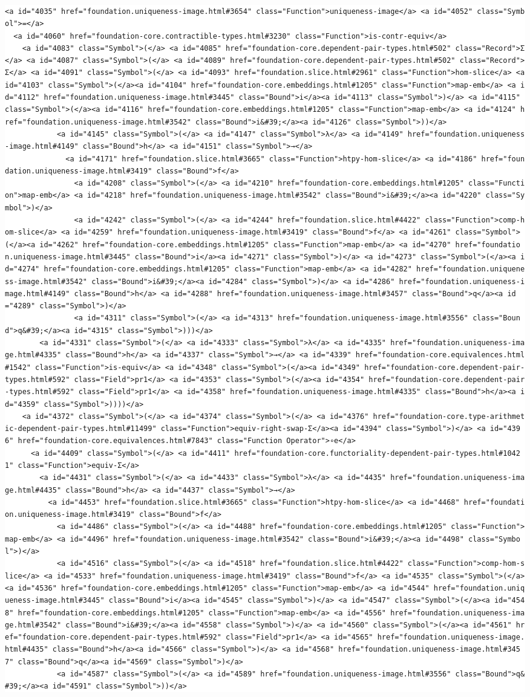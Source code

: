     <a id="4035" href="foundation.uniqueness-image.html#3654" class="Function">uniqueness-image</a> <a id="4052" class="Symbol">=</a>
      <a id="4060" href="foundation-core.contractible-types.html#3230" class="Function">is-contr-equiv</a>
        <a id="4083" class="Symbol">(</a> <a id="4085" href="foundation-core.dependent-pair-types.html#502" class="Record">Σ</a> <a id="4087" class="Symbol">(</a> <a id="4089" href="foundation-core.dependent-pair-types.html#502" class="Record">Σ</a> <a id="4091" class="Symbol">(</a> <a id="4093" href="foundation.slice.html#2961" class="Function">hom-slice</a> <a id="4103" class="Symbol">(</a><a id="4104" href="foundation-core.embeddings.html#1205" class="Function">map-emb</a> <a id="4112" href="foundation.uniqueness-image.html#3445" class="Bound">i</a><a id="4113" class="Symbol">)</a> <a id="4115" class="Symbol">(</a><a id="4116" href="foundation-core.embeddings.html#1205" class="Function">map-emb</a> <a id="4124" href="foundation.uniqueness-image.html#3542" class="Bound">i&#39;</a><a id="4126" class="Symbol">))</a>
                <a id="4145" class="Symbol">(</a> <a id="4147" class="Symbol">λ</a> <a id="4149" href="foundation.uniqueness-image.html#4149" class="Bound">h</a> <a id="4151" class="Symbol">→</a>
                  <a id="4171" href="foundation.slice.html#3665" class="Function">htpy-hom-slice</a> <a id="4186" href="foundation.uniqueness-image.html#3419" class="Bound">f</a>
                    <a id="4208" class="Symbol">(</a> <a id="4210" href="foundation-core.embeddings.html#1205" class="Function">map-emb</a> <a id="4218" href="foundation.uniqueness-image.html#3542" class="Bound">i&#39;</a><a id="4220" class="Symbol">)</a>
                    <a id="4242" class="Symbol">(</a> <a id="4244" href="foundation.slice.html#4422" class="Function">comp-hom-slice</a> <a id="4259" href="foundation.uniqueness-image.html#3419" class="Bound">f</a> <a id="4261" class="Symbol">(</a><a id="4262" href="foundation-core.embeddings.html#1205" class="Function">map-emb</a> <a id="4270" href="foundation.uniqueness-image.html#3445" class="Bound">i</a><a id="4271" class="Symbol">)</a> <a id="4273" class="Symbol">(</a><a id="4274" href="foundation-core.embeddings.html#1205" class="Function">map-emb</a> <a id="4282" href="foundation.uniqueness-image.html#3542" class="Bound">i&#39;</a><a id="4284" class="Symbol">)</a> <a id="4286" href="foundation.uniqueness-image.html#4149" class="Bound">h</a> <a id="4288" href="foundation.uniqueness-image.html#3457" class="Bound">q</a><a id="4289" class="Symbol">)</a>
                    <a id="4311" class="Symbol">(</a> <a id="4313" href="foundation.uniqueness-image.html#3556" class="Bound">q&#39;</a><a id="4315" class="Symbol">)))</a>
            <a id="4331" class="Symbol">(</a> <a id="4333" class="Symbol">λ</a> <a id="4335" href="foundation.uniqueness-image.html#4335" class="Bound">h</a> <a id="4337" class="Symbol">→</a> <a id="4339" href="foundation-core.equivalences.html#1542" class="Function">is-equiv</a> <a id="4348" class="Symbol">(</a><a id="4349" href="foundation-core.dependent-pair-types.html#592" class="Field">pr1</a> <a id="4353" class="Symbol">(</a><a id="4354" href="foundation-core.dependent-pair-types.html#592" class="Field">pr1</a> <a id="4358" href="foundation.uniqueness-image.html#4335" class="Bound">h</a><a id="4359" class="Symbol">))))</a>
        <a id="4372" class="Symbol">(</a> <a id="4374" class="Symbol">(</a> <a id="4376" href="foundation-core.type-arithmetic-dependent-pair-types.html#11499" class="Function">equiv-right-swap-Σ</a><a id="4394" class="Symbol">)</a> <a id="4396" href="foundation-core.equivalences.html#7843" class="Function Operator">∘e</a>
          <a id="4409" class="Symbol">(</a> <a id="4411" href="foundation-core.functoriality-dependent-pair-types.html#10421" class="Function">equiv-Σ</a>
            <a id="4431" class="Symbol">(</a> <a id="4433" class="Symbol">λ</a> <a id="4435" href="foundation.uniqueness-image.html#4435" class="Bound">h</a> <a id="4437" class="Symbol">→</a>
              <a id="4453" href="foundation.slice.html#3665" class="Function">htpy-hom-slice</a> <a id="4468" href="foundation.uniqueness-image.html#3419" class="Bound">f</a>
                <a id="4486" class="Symbol">(</a> <a id="4488" href="foundation-core.embeddings.html#1205" class="Function">map-emb</a> <a id="4496" href="foundation.uniqueness-image.html#3542" class="Bound">i&#39;</a><a id="4498" class="Symbol">)</a>
                <a id="4516" class="Symbol">(</a> <a id="4518" href="foundation.slice.html#4422" class="Function">comp-hom-slice</a> <a id="4533" href="foundation.uniqueness-image.html#3419" class="Bound">f</a> <a id="4535" class="Symbol">(</a><a id="4536" href="foundation-core.embeddings.html#1205" class="Function">map-emb</a> <a id="4544" href="foundation.uniqueness-image.html#3445" class="Bound">i</a><a id="4545" class="Symbol">)</a> <a id="4547" class="Symbol">(</a><a id="4548" href="foundation-core.embeddings.html#1205" class="Function">map-emb</a> <a id="4556" href="foundation.uniqueness-image.html#3542" class="Bound">i&#39;</a><a id="4558" class="Symbol">)</a> <a id="4560" class="Symbol">(</a><a id="4561" href="foundation-core.dependent-pair-types.html#592" class="Field">pr1</a> <a id="4565" href="foundation.uniqueness-image.html#4435" class="Bound">h</a><a id="4566" class="Symbol">)</a> <a id="4568" href="foundation.uniqueness-image.html#3457" class="Bound">q</a><a id="4569" class="Symbol">)</a>
                <a id="4587" class="Symbol">(</a> <a id="4589" href="foundation.uniqueness-image.html#3556" class="Bound">q&#39;</a><a id="4591" class="Symbol">))</a>